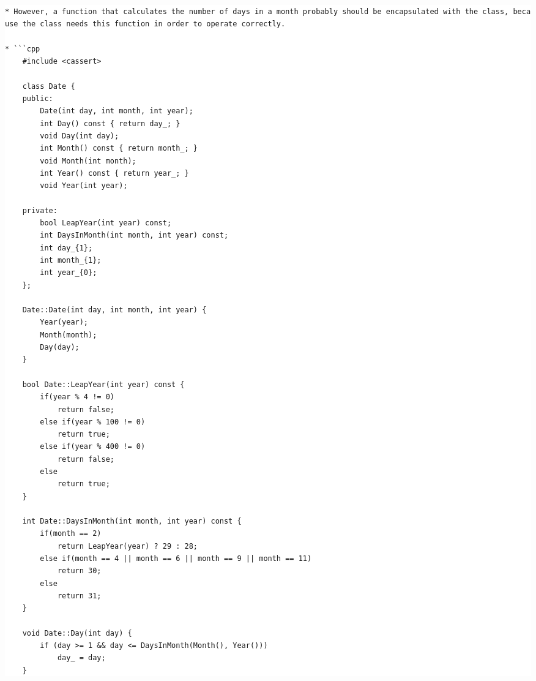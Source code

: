     * However, a function that calculates the number of days in a month probably should be encapsulated with the class, because the class needs this function in order to operate correctly.

    * ```cpp
        #include <cassert>

        class Date {
        public:
            Date(int day, int month, int year);
            int Day() const { return day_; }
            void Day(int day);
            int Month() const { return month_; }
            void Month(int month);
            int Year() const { return year_; }
            void Year(int year);

        private:
            bool LeapYear(int year) const;
            int DaysInMonth(int month, int year) const;
            int day_{1};
            int month_{1};
            int year_{0};
        };

        Date::Date(int day, int month, int year) {
            Year(year);
            Month(month);
            Day(day);
        }

        bool Date::LeapYear(int year) const {
            if(year % 4 != 0)
                return false;
            else if(year % 100 != 0)
                return true;
            else if(year % 400 != 0)
                return false;
            else
                return true;
        }

        int Date::DaysInMonth(int month, int year) const {
            if(month == 2)
                return LeapYear(year) ? 29 : 28;
            else if(month == 4 || month == 6 || month == 9 || month == 11)
                return 30;
            else
                return 31;
        }

        void Date::Day(int day) {
            if (day >= 1 && day <= DaysInMonth(Month(), Year()))
                day_ = day;
        }
